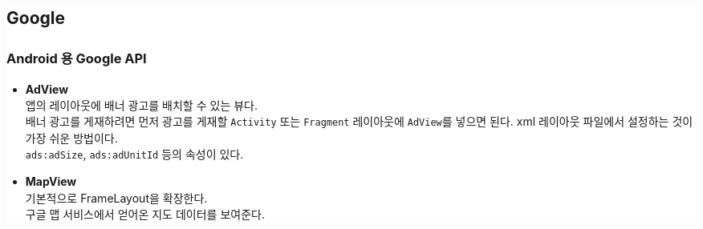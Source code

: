 </ul>
<h2 id="google">Google</h2>
<h3 id="android-용-google-api">Android 용 Google API</h3>
<ul>
<li>
<p><strong>AdView</strong><br>
앱의 레이아웃에 배너 광고를 배치할 수 있는 뷰다.<br>
배너 광고를 게재하려면 먼저 광고를 게재할 <code>Activity</code> 또는 <code>Fragment</code> 레이아웃에 <code>AdView</code>를 넣으면 된다.  xml 레이아웃 파일에서 설정하는 것이 가장 쉬운 방법이다.<br>
<code>ads:adSize</code>, <code>ads:adUnitId</code> 등의 속성이 있다.</p>
</li>
<li>
<p><strong>MapView</strong><br>
기본적으로 FrameLayout을 확장한다.<br>
구글 맵 서비스에서 얻어온 지도 데이터를 보여준다.</p>
</li>
</ul>
</div>
</body>

</html>
